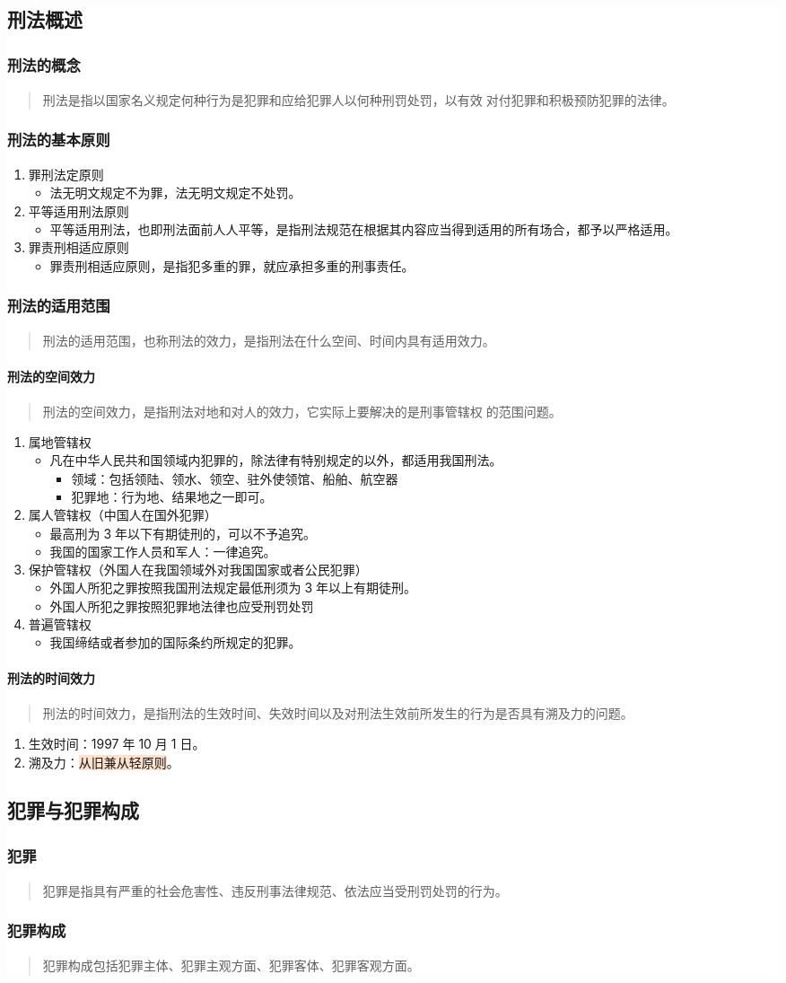 ## 刑法概述

### 刑法的概念

>刑法是指以国家名义规定何种行为是犯罪和应给犯罪人以何种刑罚处罚，以有效 对付犯罪和积极预防犯罪的法律。

### 刑法的基本原则

 1. 罪刑法定原则
	+ 法无明文规定不为罪，法无明文规定不处罚。
2. 平等适用刑法原则
	+ 平等适用刑法，也即刑法面前人人平等，是指刑法规范在根据其内容应当得到适用的所有场合，都予以严格适用。
3. 罪责刑相适应原则
	+ 罪责刑相适应原则，是指犯多重的罪，就应承担多重的刑事责任。

### 刑法的适用范围

>刑法的适用范围，也称刑法的效力，是指刑法在什么空间、时间内具有适用效力。

#### 刑法的空间效力

>刑法的空间效力，是指刑法对地和对人的效力，它实际上要解决的是刑事管辖权 的范围问题。

1. 属地管辖权
	+ 凡在中华人民共和国领域内犯罪的，除法律有特别规定的以外，都适用我国刑法。
		+ 领域：包括领陆、领水、领空、驻外使领馆、船舶、航空器
		+ 犯罪地：行为地、结果地之一即可。
2. 属人管辖权（中国人在国外犯罪）
	+ 最高刑为 3 年以下有期徒刑的，可以不予追究。
	+ 我国的国家工作人员和军人：一律追究。
1. 保护管辖权（外国人在我国领域外对我国国家或者公民犯罪）
	+ 外国人所犯之罪按照我国刑法规定最低刑须为 3 年以上有期徒刑。
	+ 外国人所犯之罪按照犯罪地法律也应受刑罚处罚
1. 普遍管辖权
	+ 我国缔结或者参加的国际条约所规定的犯罪。

#### 刑法的时间效力

>刑法的时间效力，是指刑法的生效时间、失效时间以及对刑法生效前所发生的行为是否具有溯及力的问题。

1. 生效时间：1997 年 10 月 1 日。
2. 溯及力：<span style="background:rgba(240, 107, 5, 0.2)">从旧兼从轻原则</span>。

## 犯罪与犯罪构成

### 犯罪

>犯罪是指具有严重的社会危害性、违反刑事法律规范、依法应当受刑罚处罚的行为。

### 犯罪构成

>犯罪构成包括犯罪主体、犯罪主观方面、犯罪客体、犯罪客观方面。
